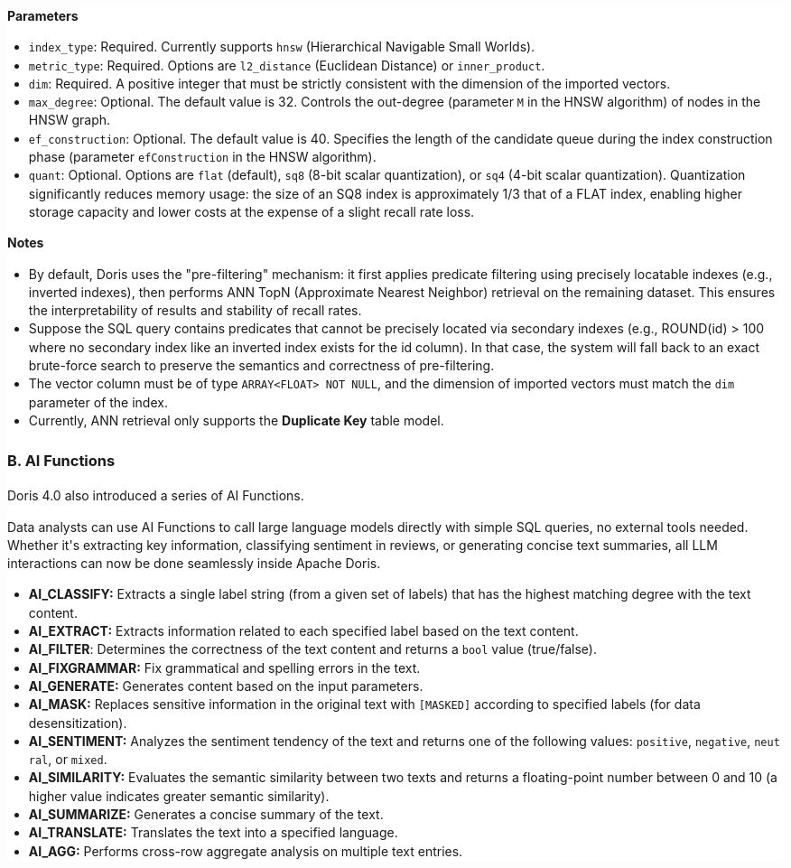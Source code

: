 **Parameters**

- `index_type`: Required. Currently supports `hnsw` (Hierarchical Navigable Small Worlds).
- `metric_type`: Required. Options are `l2_distance` (Euclidean Distance) or `inner_product`.
- `dim`: Required. A positive integer that must be strictly consistent with the dimension of the imported vectors.
- `max_degree`: Optional. The default value is 32. Controls the out-degree (parameter `M` in the HNSW algorithm) of nodes in the HNSW graph.
- `ef_construction`: Optional. The default value is 40. Specifies the length of the candidate queue during the index construction phase (parameter `efConstruction` in the HNSW algorithm).
- `quant`: Optional. Options are `flat` (default), `sq8` (8-bit scalar quantization), or `sq4` (4-bit scalar quantization). Quantization significantly reduces memory usage: the size of an SQ8 index is approximately 1/3 that of a FLAT index, enabling higher storage capacity and lower costs at the expense of a slight recall rate loss.

**Notes**

- By default, Doris uses the "pre-filtering" mechanism: it first applies predicate filtering using precisely locatable indexes (e.g., inverted indexes), then performs ANN TopN (Approximate Nearest Neighbor) retrieval on the remaining dataset. This ensures the interpretability of results and stability of recall rates.
- Suppose the SQL query contains predicates that cannot be precisely located via secondary indexes (e.g., ROUND(id) > 100 where no secondary index like an inverted index exists for the id column). In that case, the system will fall back to an exact brute-force search to preserve the semantics and correctness of pre-filtering.
- The vector column must be of type `ARRAY<FLOAT> NOT NULL`, and the dimension of imported vectors must match the `dim` parameter of the index.
- Currently, ANN retrieval only supports the **Duplicate Key** table model.

### B. AI Functions

Doris 4.0 also introduced a series of AI Functions. 

Data analysts can use AI Functions to call large language models directly with simple SQL queries, no external tools needed. Whether it's extracting key information, classifying sentiment in reviews, or generating concise text summaries, all LLM interactions can now be done seamlessly inside Apache Doris.

- **AI_CLASSIFY:** Extracts a single label string (from a given set of labels) that has the highest matching degree with the text content.
- **AI_EXTRACT:** Extracts information related to each specified label based on the text content.
- **AI_FILTER**: Determines the correctness of the text content and returns a `bool` value (true/false).
- **AI_FIXGRAMMAR:** Fix grammatical and spelling errors in the text.
- **AI_GENERATE:** Generates content based on the input parameters.
- **AI_MASK:** Replaces sensitive information in the original text with `[MASKED]` according to specified labels (for data desensitization).
- **AI_SENTIMENT:** Analyzes the sentiment tendency of the text and returns one of the following values: `positive`, `negative`, `neutral`, or `mixed`.
- **AI_SIMILARITY:** Evaluates the semantic similarity between two texts and returns a floating-point number between 0 and 10 (a higher value indicates greater semantic similarity).
- **AI_SUMMARIZE:** Generates a concise summary of the text.
- **AI_TRANSLATE:** Translates the text into a specified language.
- **AI_AGG:** Performs cross-row aggregate analysis on multiple text entries.
